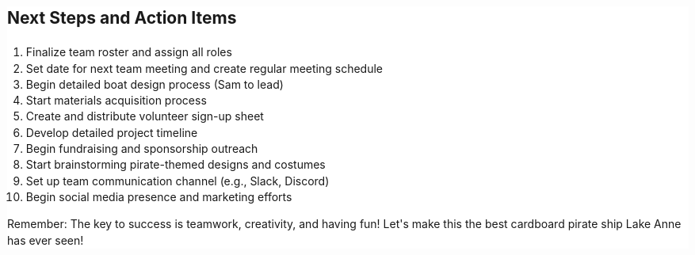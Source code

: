 ## Next Steps and Action Items
1. Finalize team roster and assign all roles
2. Set date for next team meeting and create regular meeting schedule
3. Begin detailed boat design process (Sam to lead)
4. Start materials acquisition process
5. Create and distribute volunteer sign-up sheet
6. Develop detailed project timeline
7. Begin fundraising and sponsorship outreach
8. Start brainstorming pirate-themed designs and costumes
9. Set up team communication channel (e.g., Slack, Discord)
10. Begin social media presence and marketing efforts

Remember: The key to success is teamwork, creativity, and having fun! Let's make this the best cardboard pirate ship Lake Anne has ever seen!
